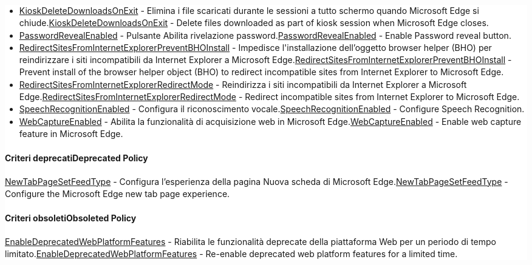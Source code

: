 - <span data-ttu-id="c5dde-177">[KioskDeleteDownloadsOnExit](https://docs.microsoft.com/DeployEdge/microsoft-edge-policies#kioskdeletedownloadsonexit) - Elimina i file scaricati durante le sessioni a tutto schermo quando Microsoft Edge si chiude.</span><span class="sxs-lookup"><span data-stu-id="c5dde-177">[KioskDeleteDownloadsOnExit](https://docs.microsoft.com/DeployEdge/microsoft-edge-policies#kioskdeletedownloadsonexit) - Delete files downloaded as part of kiosk session when Microsoft Edge closes.</span></span>
- <span data-ttu-id="c5dde-178">[PasswordRevealEnabled](https://docs.microsoft.com/DeployEdge/microsoft-edge-policies#passwordrevealenabled) - Pulsante Abilita rivelazione password.</span><span class="sxs-lookup"><span data-stu-id="c5dde-178">[PasswordRevealEnabled](https://docs.microsoft.com/DeployEdge/microsoft-edge-policies#passwordrevealenabled) - Enable Password reveal button.</span></span>
- <span data-ttu-id="c5dde-179">[RedirectSitesFromInternetExplorerPreventBHOInstall](https://docs.microsoft.com/DeployEdge/microsoft-edge-policies#redirectsitesfrominternetexplorerpreventbhoinstall) - Impedisce l'installazione dell’oggetto browser helper (BHO) per reindirizzare i siti incompatibili da Internet Explorer a Microsoft Edge.</span><span class="sxs-lookup"><span data-stu-id="c5dde-179">[RedirectSitesFromInternetExplorerPreventBHOInstall](https://docs.microsoft.com/DeployEdge/microsoft-edge-policies#redirectsitesfrominternetexplorerpreventbhoinstall) - Prevent install of the browser helper object (BHO) to redirect incompatible sites from Internet Explorer to Microsoft Edge.</span></span>
- <span data-ttu-id="c5dde-180">[RedirectSitesFromInternetExplorerRedirectMode](https://docs.microsoft.com/DeployEdge/microsoft-edge-policies#redirectsitesfrominternetexplorerredirectmode) - Reindirizza i siti incompatibili da Internet Explorer a Microsoft Edge.</span><span class="sxs-lookup"><span data-stu-id="c5dde-180">[RedirectSitesFromInternetExplorerRedirectMode](https://docs.microsoft.com/DeployEdge/microsoft-edge-policies#redirectsitesfrominternetexplorerredirectmode) - Redirect incompatible sites from Internet Explorer to Microsoft Edge.</span></span>
- <span data-ttu-id="c5dde-181">[SpeechRecognitionEnabled](https://docs.microsoft.com/DeployEdge/microsoft-edge-policies#speechrecognitionenabled) - Configura il riconoscimento vocale.</span><span class="sxs-lookup"><span data-stu-id="c5dde-181">[SpeechRecognitionEnabled](https://docs.microsoft.com/DeployEdge/microsoft-edge-policies#speechrecognitionenabled) - Configure Speech Recognition.</span></span>
- <span data-ttu-id="c5dde-182">[WebCaptureEnabled](https://docs.microsoft.com/DeployEdge/microsoft-edge-policies#webcaptureenabled) - Abilita la funzionalità di acquisizione web in Microsoft Edge.</span><span class="sxs-lookup"><span data-stu-id="c5dde-182">[WebCaptureEnabled](https://docs.microsoft.com/DeployEdge/microsoft-edge-policies#webcaptureenabled) - Enable web capture feature in Microsoft Edge.</span></span>

#### <span data-ttu-id="c5dde-183">Criteri deprecati</span><span class="sxs-lookup"><span data-stu-id="c5dde-183">Deprecated Policy</span></span>

<span data-ttu-id="c5dde-184">[NewTabPageSetFeedType](https://docs.microsoft.com/DeployEdge/microsoft-edge-policies#newtabpagesetfeedtype) - Configura l’esperienza della pagina Nuova scheda di Microsoft Edge.</span><span class="sxs-lookup"><span data-stu-id="c5dde-184">[NewTabPageSetFeedType](https://docs.microsoft.com/DeployEdge/microsoft-edge-policies#newtabpagesetfeedtype) - Configure the Microsoft Edge new tab page experience.</span></span>

#### <span data-ttu-id="c5dde-185">Criteri obsoleti</span><span class="sxs-lookup"><span data-stu-id="c5dde-185">Obsoleted Policy</span></span>

<span data-ttu-id="c5dde-186">[EnableDeprecatedWebPlatformFeatures](https://docs.microsoft.com/DeployEdge/microsoft-edge-policies#enabledeprecatedwebplatformfeatures) - Riabilita le funzionalità deprecate della piattaforma Web per un periodo di tempo limitato.</span><span class="sxs-lookup"><span data-stu-id="c5dde-186">[EnableDeprecatedWebPlatformFeatures](https://docs.microsoft.com/DeployEdge/microsoft-edge-policies#enabledeprecatedwebplatformfeatures) - Re-enable deprecated web platform features for a limited time.</span></span>
